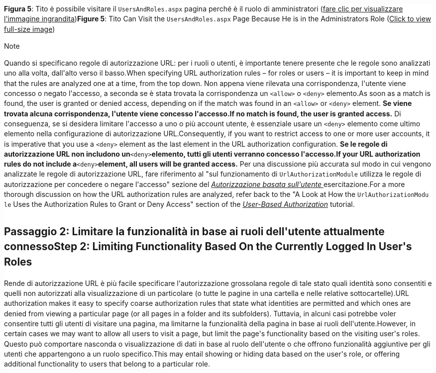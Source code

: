 <span data-ttu-id="7fc67-234">**Figura 5**: Tito è possibile visitare il `UsersAndRoles.aspx` pagina perché è il ruolo di amministratori ([fare clic per visualizzare l'immagine ingrandita](role-based-authorization-cs/_static/image15.png))</span><span class="sxs-lookup"><span data-stu-id="7fc67-234">**Figure 5**: Tito Can Visit the `UsersAndRoles.aspx` Page Because He is in the Administrators Role  ([Click to view full-size image](role-based-authorization-cs/_static/image15.png))</span></span>


> [!NOTE]
> <span data-ttu-id="7fc67-235">Quando si specificano regole di autorizzazione URL: per i ruoli o utenti, è importante tenere presente che le regole sono analizzati uno alla volta, dall'alto verso il basso.</span><span class="sxs-lookup"><span data-stu-id="7fc67-235">When specifying URL authorization rules – for roles or users – it is important to keep in mind that the rules are analyzed one at a time, from the top down.</span></span> <span data-ttu-id="7fc67-236">Non appena viene rilevata una corrispondenza, l'utente viene concesso o negato l'accesso, a seconda se è stata trovata la corrispondenza un `<allow>` o `<deny>` elemento.</span><span class="sxs-lookup"><span data-stu-id="7fc67-236">As soon as a match is found, the user is granted or denied access, depending on if the match was found in an `<allow>` or `<deny>` element.</span></span> <span data-ttu-id="7fc67-237">**Se viene trovata alcuna corrispondenza, l'utente viene concesso l'accesso.**</span><span class="sxs-lookup"><span data-stu-id="7fc67-237">**If no match is found, the user is granted access.**</span></span> <span data-ttu-id="7fc67-238">Di conseguenza, se si desidera limitare l'accesso a uno o più account utente, è essenziale usare un `<deny>` elemento come ultimo elemento nella configurazione di autorizzazione URL.</span><span class="sxs-lookup"><span data-stu-id="7fc67-238">Consequently, if you want to restrict access to one or more user accounts, it is imperative that you use a `<deny>` element as the last element in the URL authorization configuration.</span></span> <span data-ttu-id="7fc67-239">**Se le regole di autorizzazione URL non includono un**`<deny>`**elemento, tutti gli utenti verranno concesso l'accesso.**</span><span class="sxs-lookup"><span data-stu-id="7fc67-239">**If your URL authorization rules do not include a**`<deny>`**element, all users will be granted access.**</span></span> <span data-ttu-id="7fc67-240">Per una discussione più accurata sul modo in cui vengono analizzate le regole di autorizzazione URL, fare riferimento al "sul funzionamento di `UrlAuthorizationModule` utilizza le regole di autorizzazione per concedere o negare l'accesso" sezione del <a id="_msoanchor_8"> </a> [  *Autorizzazione basata sull'utente* ](../membership/user-based-authorization-cs.md) esercitazione.</span><span class="sxs-lookup"><span data-stu-id="7fc67-240">For a more thorough discussion on how the URL authorization rules are analyzed, refer back to the "A Look at How the `UrlAuthorizationModule` Uses the Authorization Rules to Grant or Deny Access" section of the <a id="_msoanchor_8"></a>[*User-Based Authorization*](../membership/user-based-authorization-cs.md) tutorial.</span></span>


## <a name="step-2-limiting-functionality-based-on-the-currently-logged-in-users-roles"></a><span data-ttu-id="7fc67-241">Passaggio 2: Limitare la funzionalità in base ai ruoli dell'utente attualmente connesso</span><span class="sxs-lookup"><span data-stu-id="7fc67-241">Step 2: Limiting Functionality Based On the Currently Logged In User's Roles</span></span>

<span data-ttu-id="7fc67-242">Rende di autorizzazione URL è più facile specificare l'autorizzazione grossolana regole di tale stato quali identità sono consentiti e quelli non autorizzati alla visualizzazione di un particolare (o tutte le pagine in una cartella e nelle relative sottocartelle).</span><span class="sxs-lookup"><span data-stu-id="7fc67-242">URL authorization makes it easy to specify coarse authorization rules that state what identities are permitted and which ones are denied from viewing a particular page (or all pages in a folder and its subfolders).</span></span> <span data-ttu-id="7fc67-243">Tuttavia, in alcuni casi potrebbe voler consentire tutti gli utenti di visitare una pagina, ma limitarne la funzionalità della pagina in base ai ruoli dell'utente.</span><span class="sxs-lookup"><span data-stu-id="7fc67-243">However, in certain cases we may want to allow all users to visit a page, but limit the page's functionality based on the visiting user's roles.</span></span> <span data-ttu-id="7fc67-244">Questo può comportare nasconda o visualizzazione di dati in base al ruolo dell'utente o che offrono funzionalità aggiuntive per gli utenti che appartengono a un ruolo specifico.</span><span class="sxs-lookup"><span data-stu-id="7fc67-244">This may entail showing or hiding data based on the user's role, or offering additional functionality to users that belong to a particular role.</span></span>
